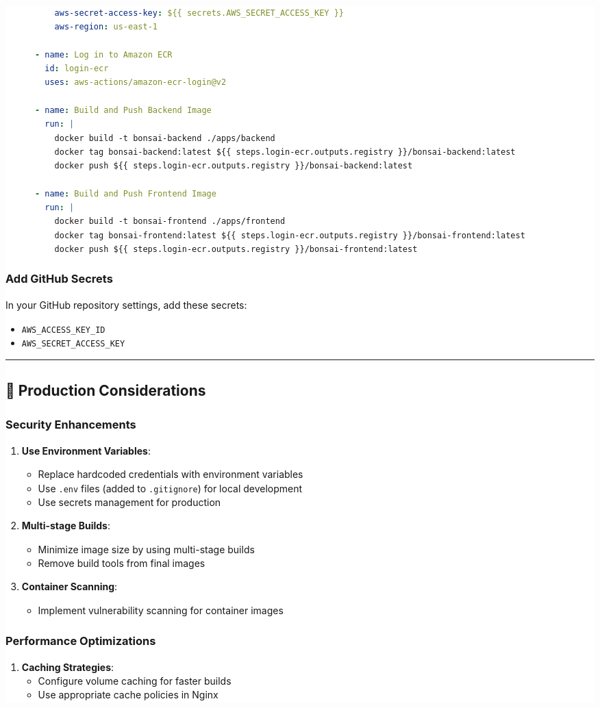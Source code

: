 ```yaml
          aws-secret-access-key: ${{ secrets.AWS_SECRET_ACCESS_KEY }}
          aws-region: us-east-1

      - name: Log in to Amazon ECR
        id: login-ecr
        uses: aws-actions/amazon-ecr-login@v2

      - name: Build and Push Backend Image
        run: |
          docker build -t bonsai-backend ./apps/backend
          docker tag bonsai-backend:latest ${{ steps.login-ecr.outputs.registry }}/bonsai-backend:latest
          docker push ${{ steps.login-ecr.outputs.registry }}/bonsai-backend:latest

      - name: Build and Push Frontend Image
        run: |
          docker build -t bonsai-frontend ./apps/frontend
          docker tag bonsai-frontend:latest ${{ steps.login-ecr.outputs.registry }}/bonsai-frontend:latest
          docker push ${{ steps.login-ecr.outputs.registry }}/bonsai-frontend:latest
```

### Add GitHub Secrets

In your GitHub repository settings, add these secrets:
- `AWS_ACCESS_KEY_ID`
- `AWS_SECRET_ACCESS_KEY`

---

## 🚀 Production Considerations

### Security Enhancements

1. **Use Environment Variables**: 
   - Replace hardcoded credentials with environment variables
   - Use `.env` files (added to `.gitignore`) for local development
   - Use secrets management for production

2. **Multi-stage Builds**:
   - Minimize image size by using multi-stage builds
   - Remove build tools from final images

3. **Container Scanning**:
   - Implement vulnerability scanning for container images

### Performance Optimizations

1. **Caching Strategies**:
   - Configure volume caching for faster builds
   - Use appropriate cache policies in Nginx
